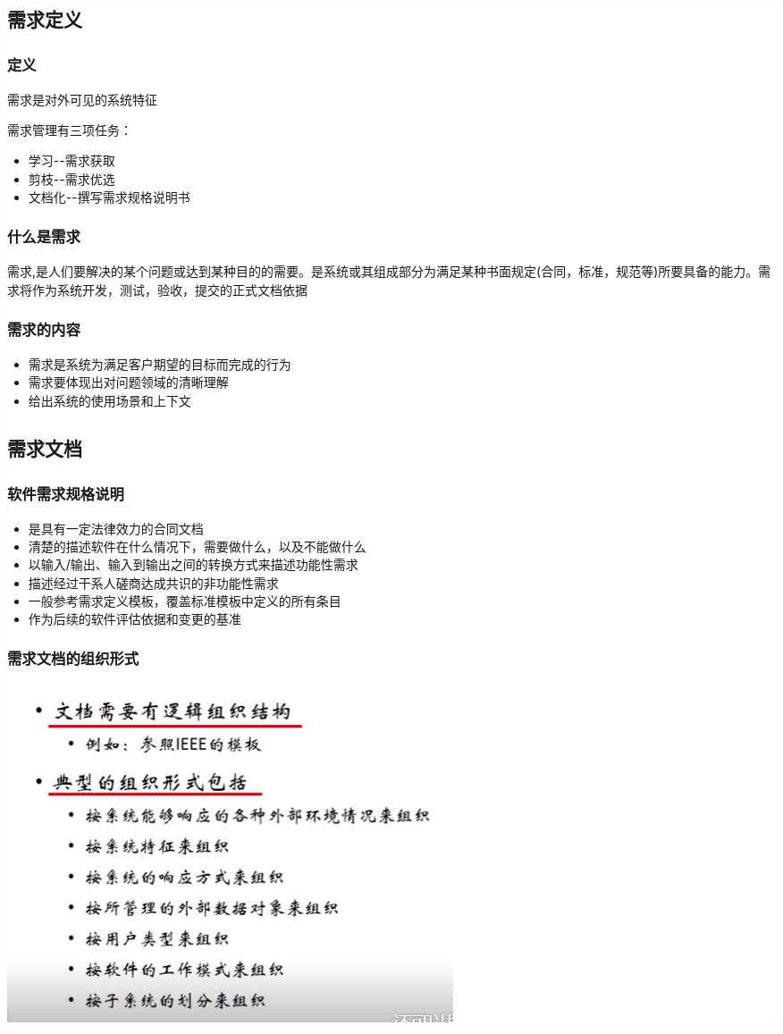 ## 需求定义

### 定义

需求是对外可见的系统特征

需求管理有三项任务：

- 学习--需求获取
- 剪枝--需求优选
- 文档化--撰写需求规格说明书

### 什么是需求

需求,是人们要解决的某个问题或达到某种目的的需要。是系统或其组成部分为满足某种书面规定(合同，标准，规范等)所要具备的能力。需求将作为系统开发，测试，验收，提交的正式文档依据

### 需求的内容

- 需求是系统为满足客户期望的目标而完成的行为
- 需求要体现出对问题领域的清晰理解
- 给出系统的使用场景和上下文

## 需求文档

### 软件需求规格说明

- 是具有一定法律效力的合同文档
- 清楚的描述软件在什么情况下，需要做什么，以及不能做什么
- 以输入/输出、输入到输出之间的转换方式来描述功能性需求
- 描述经过干系人磋商达成共识的非功能性需求
- 一般参考需求定义模板，覆盖标准模板中定义的所有条目
- 作为后续的软件评估依据和变更的基准

### 需求文档的组织形式

![image-20220916110357903](软件工程/image-20220916110357903.png)
